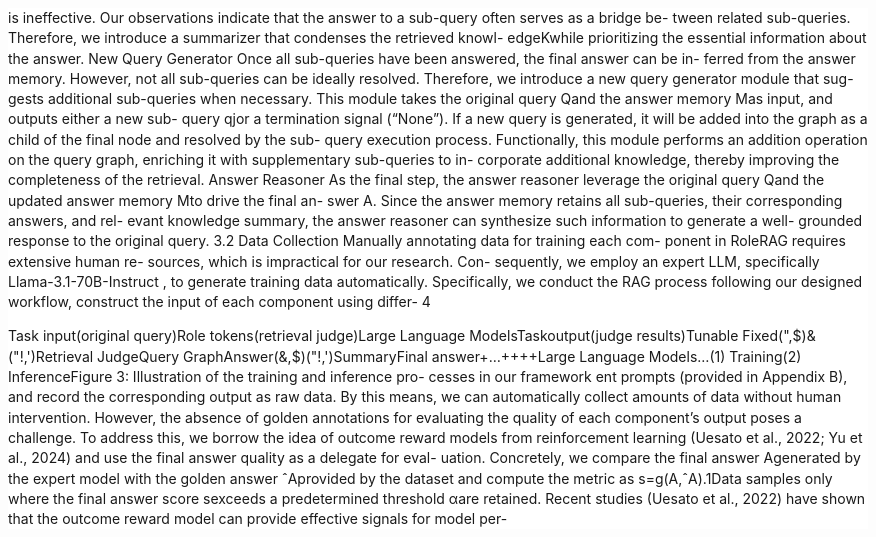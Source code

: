 is ineffective. Our observations indicate that the
answer to a sub-query often serves as a bridge be-
tween related sub-queries. Therefore, we introduce
a summarizer that condenses the retrieved knowl-
edgeKwhile prioritizing the essential information
about the answer.
New Query Generator Once all sub-queries
have been answered, the final answer can be in-
ferred from the answer memory. However, not all
sub-queries can be ideally resolved. Therefore, we
introduce a new query generator module that sug-
gests additional sub-queries when necessary. This
module takes the original query Qand the answer
memory Mas input, and outputs either a new sub-
query qjor a termination signal (“None”). If a new
query is generated, it will be added into the graph
as a child of the final node and resolved by the sub-
query execution process. Functionally, this module
performs an addition operation on the query graph,
enriching it with supplementary sub-queries to in-
corporate additional knowledge, thereby improving
the completeness of the retrieval.
Answer Reasoner As the final step, the answer
reasoner leverage the original query Qand the
updated answer memory Mto drive the final an-
swer A. Since the answer memory retains all
sub-queries, their corresponding answers, and rel-
evant knowledge summary, the answer reasoner
can synthesize such information to generate a well-
grounded response to the original query.
3.2 Data Collection
Manually annotating data for training each com-
ponent in RoleRAG requires extensive human re-
sources, which is impractical for our research. Con-
sequently, we employ an expert LLM, specifically
Llama-3.1-70B-Instruct , to generate training
data automatically. Specifically, we conduct the
RAG process following our designed workflow,
construct the input of each component using differ-
4

Task input(original query)Role tokens(retrieval judge)Large Language ModelsTaskoutput(judge results)Tunable
Fixed(",$)&("!,')Retrieval JudgeQuery GraphAnswer(&,$)("!,')SummaryFinal answer+…++++Large Language Models…(1) Training(2) InferenceFigure 3: Illustration of the training and inference pro-
cesses in our framework
ent prompts (provided in Appendix B), and record
the corresponding output as raw data. By this
means, we can automatically collect amounts of
data without human intervention.
However, the absence of golden annotations for
evaluating the quality of each component’s output
poses a challenge. To address this, we borrow the
idea of outcome reward models from reinforcement
learning (Uesato et al., 2022; Yu et al., 2024) and
use the final answer quality as a delegate for eval-
uation. Concretely, we compare the final answer
Agenerated by the expert model with the golden
answer ˆAprovided by the dataset and compute the
metric as s=g(A,ˆA).1Data samples only where
the final answer score sexceeds a predetermined
threshold αare retained. Recent studies (Uesato
et al., 2022) have shown that the outcome reward
model can provide effective signals for model per-